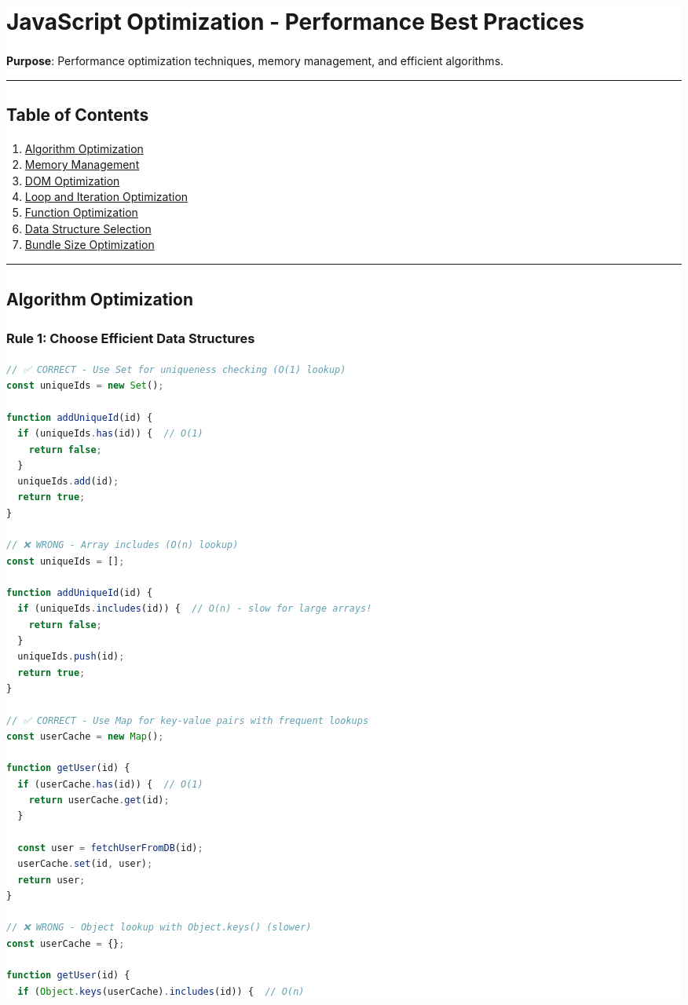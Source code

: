 # JavaScript Optimization - Performance Best Practices

**Purpose**: Performance optimization techniques, memory management, and efficient algorithms.

---

## Table of Contents
1. [Algorithm Optimization](#algorithm-optimization)
2. [Memory Management](#memory-management)
3. [DOM Optimization](#dom-optimization)
4. [Loop and Iteration Optimization](#loop-and-iteration-optimization)
5. [Function Optimization](#function-optimization)
6. [Data Structure Selection](#data-structure-selection)
7. [Bundle Size Optimization](#bundle-size-optimization)

---

## Algorithm Optimization

### Rule 1: Choose Efficient Data Structures

```javascript
// ✅ CORRECT - Use Set for uniqueness checking (O(1) lookup)
const uniqueIds = new Set();

function addUniqueId(id) {
  if (uniqueIds.has(id)) {  // O(1)
    return false;
  }
  uniqueIds.add(id);
  return true;
}

// ❌ WRONG - Array includes (O(n) lookup)
const uniqueIds = [];

function addUniqueId(id) {
  if (uniqueIds.includes(id)) {  // O(n) - slow for large arrays!
    return false;
  }
  uniqueIds.push(id);
  return true;
}

// ✅ CORRECT - Use Map for key-value pairs with frequent lookups
const userCache = new Map();

function getUser(id) {
  if (userCache.has(id)) {  // O(1)
    return userCache.get(id);
  }
  
  const user = fetchUserFromDB(id);
  userCache.set(id, user);
  return user;
}

// ❌ WRONG - Object lookup with Object.keys() (slower)
const userCache = {};

function getUser(id) {
  if (Object.keys(userCache).includes(id)) {  // O(n)
```